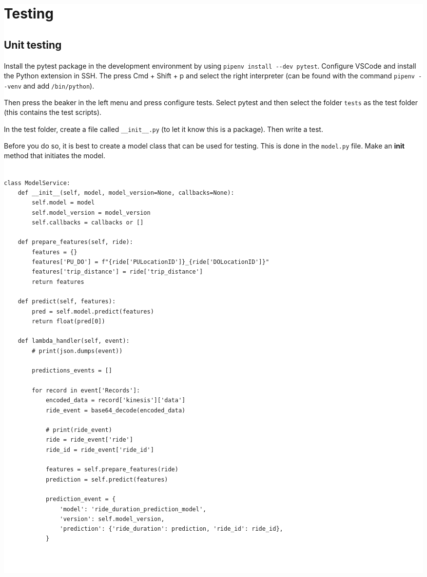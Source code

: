 # Testing 
## Unit testing
Install the pytest package in the development environment by using `pipenv install --dev pytest`. Configure VSCode and install the Python extension in SSH. The press Cmd + Shift + p and select the right interpreter (can be found with the command `pipenv --venv` and add `/bin/python`).

Then press the beaker in the left menu and press configure tests. Select pytest and then select the folder `tests` as the test folder (this contains the test scripts).

In the test folder, create a file called `__init__.py` (to let it know this is a package). Then write a test. 

Before you do so, it is best to create a model class that can be used for testing. This is done in the `model.py` file. Make an __init__ method that initiates the model. 

<pre>
<code>
class ModelService:
    def __init__(self, model, model_version=None, callbacks=None):
        self.model = model
        self.model_version = model_version
        self.callbacks = callbacks or []

    def prepare_features(self, ride):
        features = {}
        features['PU_DO'] = f"{ride['PULocationID']}_{ride['DOLocationID']}"
        features['trip_distance'] = ride['trip_distance']
        return features

    def predict(self, features):
        pred = self.model.predict(features)
        return float(pred[0])

    def lambda_handler(self, event):
        # print(json.dumps(event))

        predictions_events = []

        for record in event['Records']:
            encoded_data = record['kinesis']['data']
            ride_event = base64_decode(encoded_data)

            # print(ride_event)
            ride = ride_event['ride']
            ride_id = ride_event['ride_id']

            features = self.prepare_features(ride)
            prediction = self.predict(features)

            prediction_event = {
                'model': 'ride_duration_prediction_model',
                'version': self.model_version,
                'prediction': {'ride_duration': prediction, 'ride_id': ride_id},
            }
